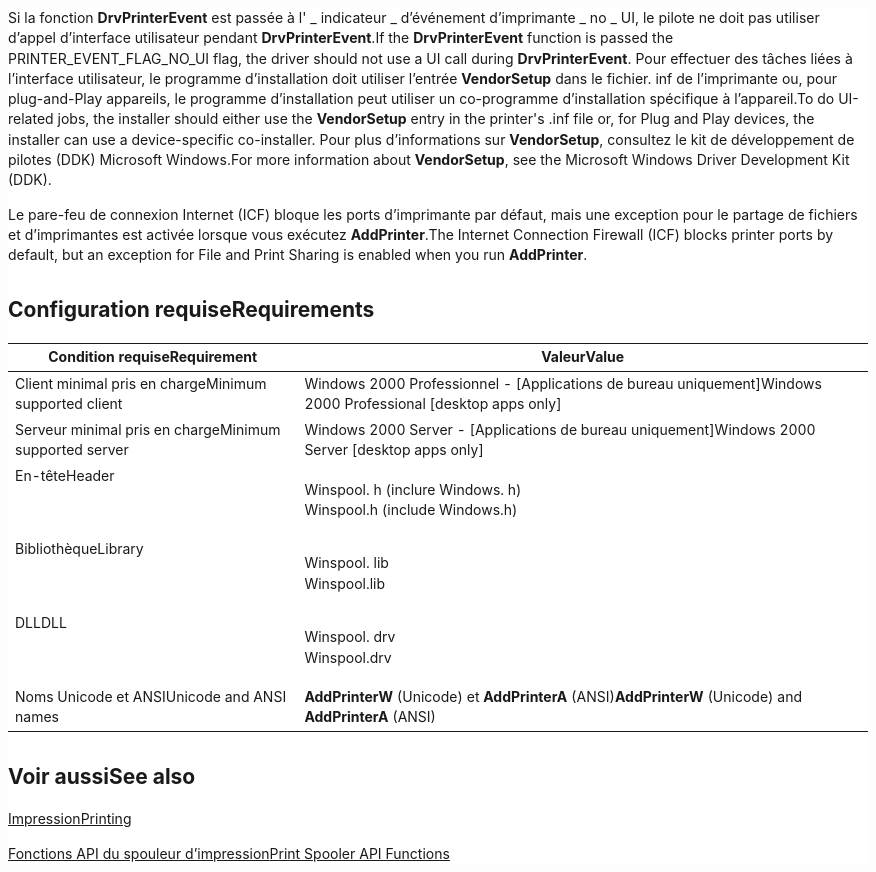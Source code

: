 <span data-ttu-id="4af6a-168">Si la fonction **DrvPrinterEvent** est passée à l' \_ indicateur \_ d’événement d’imprimante \_ no \_ UI, le pilote ne doit pas utiliser d’appel d’interface utilisateur pendant **DrvPrinterEvent**.</span><span class="sxs-lookup"><span data-stu-id="4af6a-168">If the **DrvPrinterEvent** function is passed the PRINTER\_EVENT\_FLAG\_NO\_UI flag, the driver should not use a UI call during **DrvPrinterEvent**.</span></span> <span data-ttu-id="4af6a-169">Pour effectuer des tâches liées à l’interface utilisateur, le programme d’installation doit utiliser l’entrée **VendorSetup** dans le fichier. inf de l’imprimante ou, pour plug-and-Play appareils, le programme d’installation peut utiliser un co-programme d’installation spécifique à l’appareil.</span><span class="sxs-lookup"><span data-stu-id="4af6a-169">To do UI-related jobs, the installer should either use the **VendorSetup** entry in the printer's .inf file or, for Plug and Play devices, the installer can use a device-specific co-installer.</span></span> <span data-ttu-id="4af6a-170">Pour plus d’informations sur **VendorSetup**, consultez le kit de développement de pilotes (DDK) Microsoft Windows.</span><span class="sxs-lookup"><span data-stu-id="4af6a-170">For more information about **VendorSetup**, see the Microsoft Windows Driver Development Kit (DDK).</span></span>

<span data-ttu-id="4af6a-171">Le pare-feu de connexion Internet (ICF) bloque les ports d’imprimante par défaut, mais une exception pour le partage de fichiers et d’imprimantes est activée lorsque vous exécutez **AddPrinter**.</span><span class="sxs-lookup"><span data-stu-id="4af6a-171">The Internet Connection Firewall (ICF) blocks printer ports by default, but an exception for File and Print Sharing is enabled when you run **AddPrinter**.</span></span>

## <a name="requirements"></a><span data-ttu-id="4af6a-172">Configuration requise</span><span class="sxs-lookup"><span data-stu-id="4af6a-172">Requirements</span></span>



| <span data-ttu-id="4af6a-173">Condition requise</span><span class="sxs-lookup"><span data-stu-id="4af6a-173">Requirement</span></span> | <span data-ttu-id="4af6a-174">Valeur</span><span class="sxs-lookup"><span data-stu-id="4af6a-174">Value</span></span> |
|-------------------------------------|-----------------------------------------------------------------------------------------------------------|
| <span data-ttu-id="4af6a-175">Client minimal pris en charge</span><span class="sxs-lookup"><span data-stu-id="4af6a-175">Minimum supported client</span></span><br/> | <span data-ttu-id="4af6a-176">Windows 2000 Professionnel - \[Applications de bureau uniquement\]</span><span class="sxs-lookup"><span data-stu-id="4af6a-176">Windows 2000 Professional \[desktop apps only\]</span></span><br/>                                                |
| <span data-ttu-id="4af6a-177">Serveur minimal pris en charge</span><span class="sxs-lookup"><span data-stu-id="4af6a-177">Minimum supported server</span></span><br/> | <span data-ttu-id="4af6a-178">Windows 2000 Server - \[Applications de bureau uniquement\]</span><span class="sxs-lookup"><span data-stu-id="4af6a-178">Windows 2000 Server \[desktop apps only\]</span></span><br/>                                                      |
| <span data-ttu-id="4af6a-179">En-tête</span><span class="sxs-lookup"><span data-stu-id="4af6a-179">Header</span></span><br/>                   | <dl> <span data-ttu-id="4af6a-180"><dt>Winspool. h (inclure Windows. h)</dt></span><span class="sxs-lookup"><span data-stu-id="4af6a-180"><dt>Winspool.h (include Windows.h)</dt></span></span> </dl> |
| <span data-ttu-id="4af6a-181">Bibliothèque</span><span class="sxs-lookup"><span data-stu-id="4af6a-181">Library</span></span><br/>                  | <dl> <span data-ttu-id="4af6a-182"><dt>Winspool. lib</dt></span><span class="sxs-lookup"><span data-stu-id="4af6a-182"><dt>Winspool.lib</dt></span></span> </dl>                   |
| <span data-ttu-id="4af6a-183">DLL</span><span class="sxs-lookup"><span data-stu-id="4af6a-183">DLL</span></span><br/>                      | <dl> <span data-ttu-id="4af6a-184"><dt>Winspool. drv</dt></span><span class="sxs-lookup"><span data-stu-id="4af6a-184"><dt>Winspool.drv</dt></span></span> </dl>                   |
| <span data-ttu-id="4af6a-185">Noms Unicode et ANSI</span><span class="sxs-lookup"><span data-stu-id="4af6a-185">Unicode and ANSI names</span></span><br/>   | <span data-ttu-id="4af6a-186">**AddPrinterW** (Unicode) et **AddPrinterA** (ANSI)</span><span class="sxs-lookup"><span data-stu-id="4af6a-186">**AddPrinterW** (Unicode) and **AddPrinterA** (ANSI)</span></span><br/>                                           |



## <a name="see-also"></a><span data-ttu-id="4af6a-187">Voir aussi</span><span class="sxs-lookup"><span data-stu-id="4af6a-187">See also</span></span>

<dl> <dt>

[<span data-ttu-id="4af6a-188">Impression</span><span class="sxs-lookup"><span data-stu-id="4af6a-188">Printing</span></span>](printdocs-printing.md)
</dt> <dt>

[<span data-ttu-id="4af6a-189">Fonctions API du spouleur d’impression</span><span class="sxs-lookup"><span data-stu-id="4af6a-189">Print Spooler API Functions</span></span>](printing-and-print-spooler-functions.md)
</dt> <dt>
